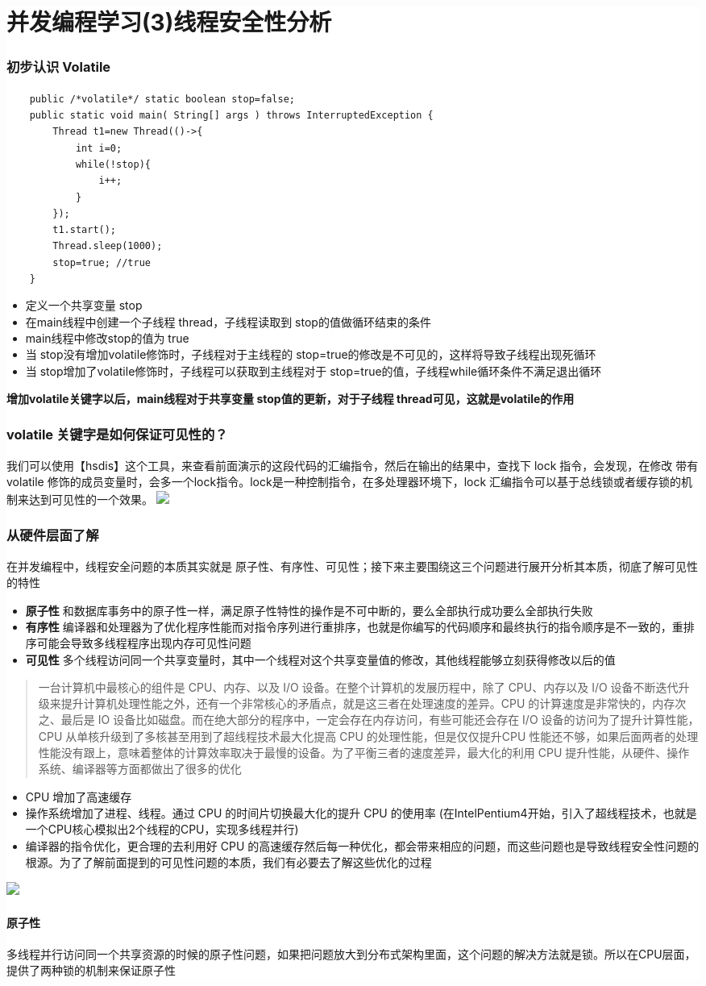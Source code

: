 # 并发编程学习(3)线程安全性分析


### 初步认识 Volatile
```
    public /*volatile*/ static boolean stop=false;
    public static void main( String[] args ) throws InterruptedException {
        Thread t1=new Thread(()->{
            int i=0;
            while(!stop){ 
                i++;
            }
        });
        t1.start();
        Thread.sleep(1000);
        stop=true; //true
    }
```
- 定义一个共享变量 stop
- 在main线程中创建一个子线程 thread，子线程读取到 stop的值做循环结束的条件
- main线程中修改stop的值为 true
- 当 stop没有增加volatile修饰时，子线程对于主线程的 stop=true的修改是不可见的，这样将导致子线程出现死循环
- 当 stop增加了volatile修饰时，子线程可以获取到主线程对于 stop=true的值，子线程while循环条件不满足退出循环

**增加volatile关键字以后，main线程对于共享变量 stop值的更新，对于子线程 thread可见，这就是volatile的作用**


### volatile 关键字是如何保证可见性的？ 
我们可以使用【hsdis】这个工具，来查看前面演示的这段代码的汇编指令，然后在输出的结果中，查找下 lock 指令，会发现，在修改
带有 volatile 修饰的成员变量时，会多一个lock指令。lock是一种控制指令，在多处理器环境下，lock 汇编指令可以基于总线锁或者缓存锁的机制来达到可见性的一个效果。
![](https://yakax.oss-cn-hangzhou.aliyuncs.com/blog/Concurrent/3/1.png)

### 从硬件层面了解
在并发编程中，线程安全问题的本质其实就是 原子性、有序性、可见性；接下来主要围绕这三个问题进行展开分析其本质，彻底了解可见性的特性
- **原子性** 和数据库事务中的原子性一样，满足原子性特性的操作是不可中断的，要么全部执行成功要么全部执行失败
- **有序性** 编译器和处理器为了优化程序性能而对指令序列进行重排序，也就是你编写的代码顺序和最终执行的指令顺序是不一致的，重排序可能会导致多线程程序出现内存可见性问题
- **可见性** 多个线程访问同一个共享变量时，其中一个线程对这个共享变量值的修改，其他线程能够立刻获得修改以后的值
> 一台计算机中最核心的组件是 CPU、内存、以及 I/O 设备。在整个计算机的发展历程中，除了 CPU、内存以及 I/O 设备不断迭代升级来提升计算机处理性能之外，还有一个非常核心的矛盾点，就是这三者在处理速度的差异。CPU 的计算速度是非常快的，内存次之、最后是 IO 设备比如磁盘。而在绝大部分的程序中，一定会存在内存访问，有些可能还会存在 I/O 设备的访问为了提升计算性能，CPU 从单核升级到了多核甚至用到了超线程技术最大化提高 CPU 的处理性能，但是仅仅提升CPU 性能还不够，如果后面两者的处理性能没有跟上，意味着整体的计算效率取决于最慢的设备。为了平衡三者的速度差异，最大化的利用 CPU 提升性能，从硬件、操作系统、编译器等方面都做出了很多的优化
- CPU 增加了高速缓存
- 操作系统增加了进程、线程。通过 CPU 的时间片切换最大化的提升 CPU 的使用率 (在IntelPentium4开始，引入了超线程技术，也就是一个CPU核心模拟出2个线程的CPU，实现多线程并行)
- 编译器的指令优化，更合理的去利用好 CPU 的高速缓存然后每一种优化，都会带来相应的问题，而这些问题也是导致线程安全性问题的根源。为了了解前面提到的可见性问题的本质，我们有必要去了解这些优化的过程

![](https://yakax.oss-cn-hangzhou.aliyuncs.com/blog/Concurrent/3/2.png)

#### 原子性
多线程并行访问同一个共享资源的时候的原子性问题，如果把问题放大到分布式架构里面，这个问题的解决方法就是锁。所以在CPU层面，提供了两种锁的机制来保证原子性
